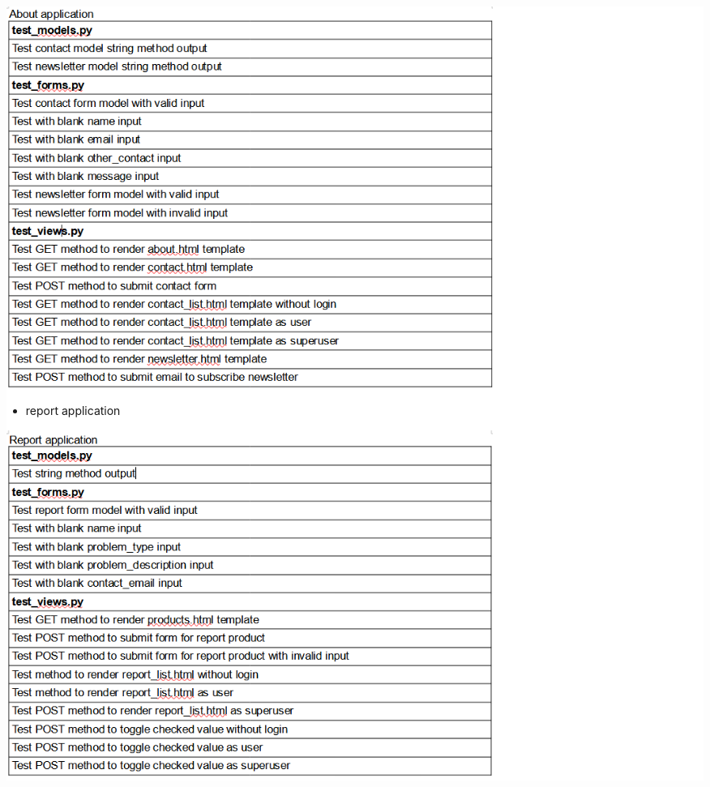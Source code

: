 <img src="readme-img/tests/test_about.png" alt="about-app-checklist" style="width:600px;"/>

- report application

<img src="readme-img/tests/test_report.png" alt="report-app-checklist" style="width:600px;"/>
